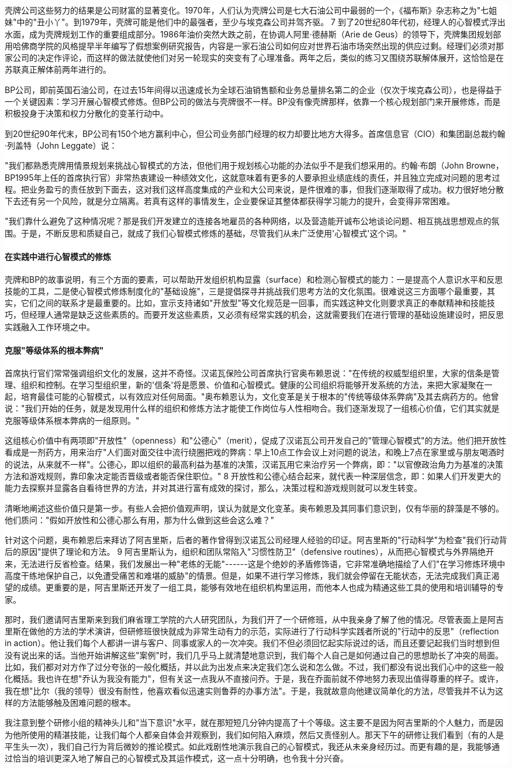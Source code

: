 壳牌公司这些努力的结果是公司财富的显著变化。1970年，人们认为壳牌公司是七大石油公司中最弱的一个，《福布斯》杂志称之为"七姐妹"中的"丑小丫"。到1979年，壳牌可能是他们中的最强者，至少与埃克森公司并驾齐驱。
7
到了20世纪80年代初，经理人的心智模式浮出水面，成为壳牌规划工作的重要组成部分。1986年油价突然大跌之前，在协调人阿里·德赫斯（Arie
de
Geus）的领导下，壳牌集团规划部用哈佛商学院的风格提早半年编写了假想案例研究报告，内容是一家石油公司如何应对世界石油市场突然出现的供应过剩。经理们必须对那家公司的决定作评论，而这样的做法就使他们对另一轮现实的突变有了心理准备。两年之后，类似的练习又围绕苏联解体展开，这恰恰是在苏联真正解体前两年进行的。

BP公司，即前英国石油公司，在过去15年间得以迅速成长为全球石油销售额和业务总量排名第二的企业（仅次于埃克森公司），也是得益于一个关键因素：学习开展心智模式修炼。但BP公司的做法与壳牌很不一样。BP没有像壳牌那样，依靠一个核心规划部门来开展修炼，而是积极投身于决策和权力分散化的变革行动中。

到20世纪90年代末，BP公司有150个地方赢利中心，但公司业务部门经理的权力却要比地方大得多。首席信息官（CIO）和集团副总裁约翰·列盖特（John
Leggate）说：

\"我们都熟悉壳牌用情景规划来挑战心智模式的方法，但他们用于规划核心功能的办法似乎不是我们想采用的。约翰·布朗（John
Browne，BP1995年上任的首席执行官）非常热衷建设一种绩效文化，这就意味着有更多的人要承担业绩底线的责任，并且独立完成对问题的思考过程。把业务盈亏的责任放到下面去，这对我们这样高度集成的产业和大公司来说，是件很难的事，但我们逐渐取得了成功。权力很好地分散下去还有另一个风险，就是分立隔离。若真有这样的事情发生，企业要保证其整体都获得学习能力的提升，会变得非常困难。

"我们靠什么避免了这种情况呢？那是我们开发建立的连接各地雇员的各种网络，以及营造能开诚布公地谈论问题、相互挑战思想观点的氛围。于是，不断反思和质疑自己，就成了我们心智模式修炼的基础，尽管我们从未广泛使用'心智模式'这个词。"

#### 在实践中进行心智模式的修炼

壳牌和BP的故事说明，有三个方面的要素，可以帮助开发组织机构显露（surface）和检测心智模式的能力：一是提高个人意识水平和反思技能的工具，二是使心智模式修炼制度化的"基础设施"，三是提倡探寻并挑战我们思考方法的文化氛围。很难说这三方面哪个最重要，其实，它们之间的联系才是最重要的。比如，宣示支持诸如"开放型"等文化规范是一回事，而实践这种文化则要求真正的奉献精神和技能技巧，但经理人通常是缺乏这些素质的。而要开发这些素质，又必须有经常实践的机会，这就需要我们在进行管理的基础设施建设时，把反思实践融入工作环境之中。

#### 克服"等级体系的根本弊病"

首席执行官们常常强调组织文化的发展，这并不奇怪。汉诺瓦保险公司首席执行官奥布赖恩说："在传统的权威型组织里，大家的信条是管理、组织和控制。在学习型组织里，新的'信条'将是愿景、价值和心智模式。健康的公司组织将能够开发系统的方法，来把大家凝聚在一起，培育最佳可能的心智模式，以有效应对任何局面。"奥布赖恩认为，文化变革是关于根本的"传统等级体系弊病"及其去病药方的。他曾说："我们开始的任务，就是发现用什么样的组织和修炼方法才能使工作岗位与人性相吻合。我们逐渐发现了一组核心价值，它们其实就是克服等级体系根本弊病的一组原则。"

这组核心价值中有两项即"开放性"（openness）和"公德心"（merit），促成了汉诺瓦公司开发自己的"管理心智模式"的方法。他们把开放性看成是一剂药方，用来治疗"人们面对面交往中流行绕圈把戏的弊病：早上10点工作会议上对问题的说法，和晚上7点在家里或与朋友喝酒时的说法，从来就不一样"。公德心，即以组织的最高利益为基准的决策，汉诺瓦用它来治疗另一个弊病，即："以官僚政治角力为基准的决策方法和游戏规则，靠印象决定能否晋级或者能否保住职位。"
8
开放性和公德心结合起来，就代表一种深层信念，即：如果人们开发更大的能力去探察并显露各自看待世界的方法，并对其进行富有成效的探讨，那么，决策过程和游戏规则就可以发生转变。

清晰地阐述这些价值只是第一步。有些人会把价值观声明，误认为就是文化变革。奥布赖恩及其同事们意识到，仅有华丽的辞藻是不够的。他们质问："假如开放性和公德心那么有用，那为什么做到这些会这么难？"

针对这个问题，奥布赖恩后来拜访了阿吉里斯，后者的著作曾得到汉诺瓦公司经理人经验的印证。阿吉里斯的"行动科学"为检查"我们行动背后的原因"提供了理论和方法。
9 阿吉里斯认为，组织和团队常陷入"习惯性防卫"（defensive
routines），从而把心智模式与外界隔绝开来，无法进行反省检查。结果，我们发展出一种"老练的无能"------这是个绝妙的矛盾修饰语，它非常准确地描绘了人们"在学习修炼环境中高度干练地保护自己，以免遭受痛苦和难堪的威胁"的情景。但是，如果不进行学习修炼，我们就会停留在无能状态，无法完成我们真正渴望的成绩。更重要的是，阿吉里斯还开发了一组工具，能够有效地在组织机构里运用，而他本人也成为精通这些工具的使用和培训辅导的专家。

那时，我们邀请阿吉里斯来到我们麻省理工学院的六人研究团队，为我们开了一个研修班，从中我亲身了解了他的情况。尽管表面上是阿吉里斯在做他的方法的学术演讲，但研修班很快就成为非常生动有力的示范，实际进行了行动科学实践者所说的"行动中的反思"（reflection
in
action）。他让我们每个人都讲一讲与客户、同事或家人的一次冲突。我们不但必须回忆起实际说过的话，而且还要记起我们当时想到但没有说出来的话。当他开始讲解这些"案例"时，我们几乎马上就清楚地意识到，我们每个人自己是如何通过自己的思想助长了冲突的局面。比如，我们都对对方作了过分夸张的一般化概括，并以此为出发点来决定我们怎么说和怎么做。不过，我们都没有说出我们心中的这些一般化概括。我也许在想"乔认为我没有能力"，但有关这一点我从不直接问乔。于是，我在乔面前就不停地努力表现出值得尊重的样子。或许，我在想"比尔（我的领导）很没有耐性，他喜欢看似迅速实则鲁莽的办事方法"。于是，我就故意向他建议简单化的方法，尽管我并不认为这样的方法能够触及困难问题的根本。

我注意到整个研修小组的精神头儿和"当下意识"水平，就在那短短几分钟内提高了十个等级。这主要不是因为阿吉里斯的个人魅力，而是因为他所使用的精湛技能，让我们每个人都亲自体会并观察到，我们如何陷入麻烦，然后又责怪别人。那天下午的研修让我们看到（有的人是平生头一次），我们自己行为背后微妙的推论模式。如此戏剧性地演示我自己的心智模式，我还从未亲身经历过。而更有趣的是，我能够通过恰当的培训更深入地了解自己的心智模式及其运作模式，这一点十分明确，也令我十分兴奋。
